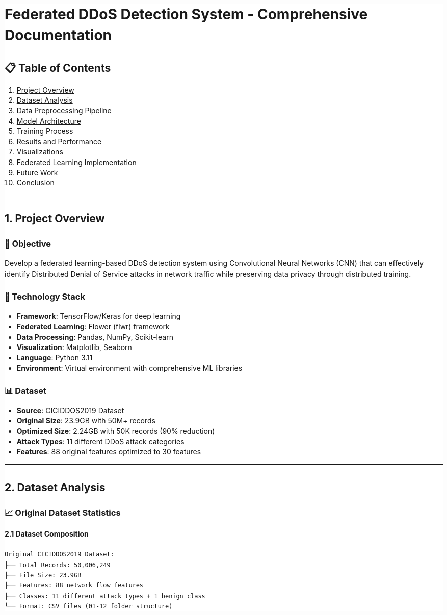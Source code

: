 # Federated DDoS Detection System - Comprehensive Documentation

## 📋 Table of Contents
1. [Project Overview](#project-overview)
2. [Dataset Analysis](#dataset-analysis)
3. [Data Preprocessing Pipeline](#data-preprocessing-pipeline)
4. [Model Architecture](#model-architecture)
5. [Training Process](#training-process)
6. [Results and Performance](#results-and-performance)
7. [Visualizations](#visualizations)
8. [Federated Learning Implementation](#federated-learning-implementation)
9. [Future Work](#future-work)
10. [Conclusion](#conclusion)

---

## 1. Project Overview

### 🎯 Objective
Develop a federated learning-based DDoS detection system using Convolutional Neural Networks (CNN) that can effectively identify Distributed Denial of Service attacks in network traffic while preserving data privacy through distributed training.

### 🔧 Technology Stack
- **Framework**: TensorFlow/Keras for deep learning
- **Federated Learning**: Flower (flwr) framework
- **Data Processing**: Pandas, NumPy, Scikit-learn
- **Visualization**: Matplotlib, Seaborn
- **Language**: Python 3.11
- **Environment**: Virtual environment with comprehensive ML libraries

### 📊 Dataset
- **Source**: CICIDDOS2019 Dataset
- **Original Size**: 23.9GB with 50M+ records
- **Optimized Size**: 2.24GB with 50K records (90% reduction)
- **Attack Types**: 11 different DDoS attack categories
- **Features**: 88 original features optimized to 30 features

---

## 2. Dataset Analysis

### 📈 Original Dataset Statistics

#### 2.1 Dataset Composition
```
Original CICIDDOS2019 Dataset:
├── Total Records: 50,006,249
├── File Size: 23.9GB
├── Features: 88 network flow features
├── Classes: 11 different attack types + 1 benign class
└── Format: CSV files (01-12 folder structure)
```
